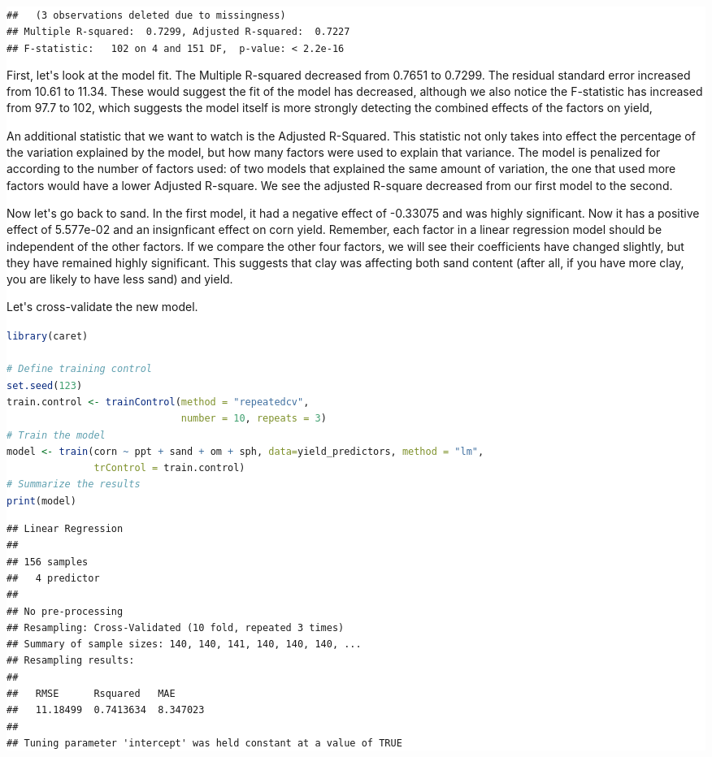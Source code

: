```
##   (3 observations deleted due to missingness)
## Multiple R-squared:  0.7299,	Adjusted R-squared:  0.7227 
## F-statistic:   102 on 4 and 151 DF,  p-value: < 2.2e-16
```
First, let's look at the model fit.  The Multiple R-squared decreased from 0.7651 to 0.7299.  The residual standard error increased from 10.61 to 11.34.  These would suggest the fit of the model has decreased, although we also notice the F-statistic has increased from 97.7 to 102, which suggests the model itself is more strongly detecting the combined effects of the factors on yield,

An additional statistic that we want to watch is the Adjusted R-Squared.  This statistic not only takes into effect the percentage of the variation explained by the model, but how many factors were used to explain that variance.  The model is penalized for according to the number of factors used: of two models that explained the same amount of variation, the one that used more factors would have a lower Adjusted R-square.  We see the adjusted R-square decreased from our first model to the second. 

Now let's go back to sand.  In the first model, it had a negative effect of -0.33075 and was highly significant.  Now it has a positive effect of 5.577e-02 and an insignficant effect on corn yield.  Remember, each factor in a linear regression model should be independent of the other factors.  If we compare the other four factors, we will see their coefficients have changed slightly, but they have remained highly significant.  This suggests that clay was affecting both sand content (after all, if you have more clay, you are likely to have less sand) and yield.  

Let's cross-validate the new model.

```r
library(caret)

# Define training control
set.seed(123)
train.control <- trainControl(method = "repeatedcv", 
                              number = 10, repeats = 3)
# Train the model
model <- train(corn ~ ppt + sand + om + sph, data=yield_predictors, method = "lm",
               trControl = train.control)
# Summarize the results
print(model)
```

```
## Linear Regression 
## 
## 156 samples
##   4 predictor
## 
## No pre-processing
## Resampling: Cross-Validated (10 fold, repeated 3 times) 
## Summary of sample sizes: 140, 140, 141, 140, 140, 140, ... 
## Resampling results:
## 
##   RMSE      Rsquared   MAE     
##   11.18499  0.7413634  8.347023
## 
## Tuning parameter 'intercept' was held constant at a value of TRUE
```
